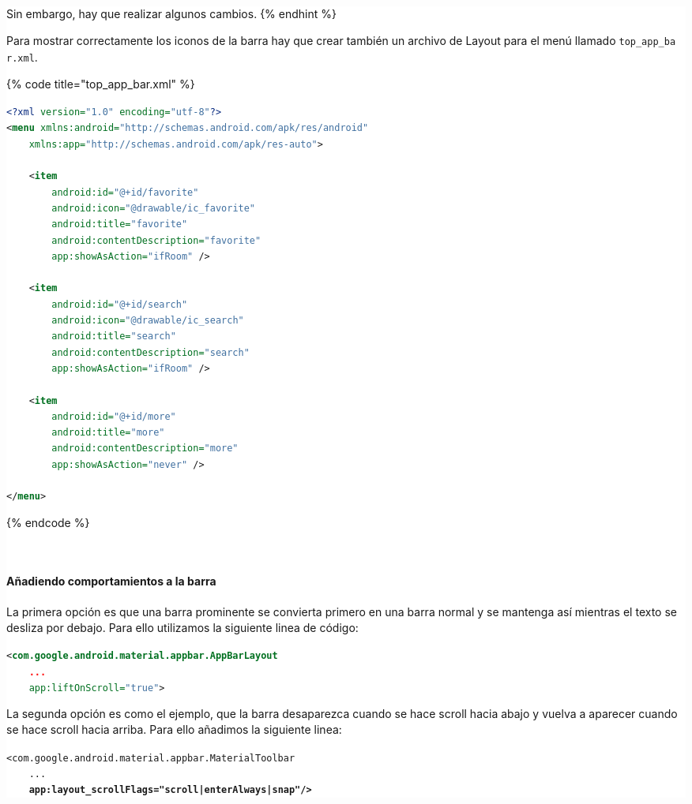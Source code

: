 Sin embargo, hay que realizar algunos cambios.
{% endhint %}

Para mostrar correctamente los iconos de la barra hay que crear también un archivo de Layout para el menú llamado `top_app_bar.xml`.

{% code title="top_app_bar.xml" %}
```xml
<?xml version="1.0" encoding="utf-8"?>
<menu xmlns:android="http://schemas.android.com/apk/res/android"
    xmlns:app="http://schemas.android.com/apk/res-auto">

    <item
        android:id="@+id/favorite"
        android:icon="@drawable/ic_favorite"
        android:title="favorite"
        android:contentDescription="favorite"
        app:showAsAction="ifRoom" />

    <item
        android:id="@+id/search"
        android:icon="@drawable/ic_search"
        android:title="search"
        android:contentDescription="search"
        app:showAsAction="ifRoom" />

    <item
        android:id="@+id/more"
        android:title="more"
        android:contentDescription="more"
        app:showAsAction="never" />

</menu>
```
{% endcode %}

<figure><img src="../../.gitbook/assets/top_app_bar.gif" alt=""><figcaption></figcaption></figure>

#### Añadiendo comportamientos a la barra

La primera opción es que una barra prominente se convierta primero en una barra normal y se mantenga así mientras el texto se desliza por debajo. Para ello utilizamos la siguiente linea de código:

```xml
<com.google.android.material.appbar.AppBarLayout 
    ... 
    app:liftOnScroll="true">
```

La segunda opción es como el ejemplo, que la barra desaparezca cuando se hace scroll hacia abajo y vuelva a aparecer cuando se hace scroll hacia arriba. Para ello añadimos la siguiente linea:

<pre class="language-xml"><code class="lang-xml">&#x3C;com.google.android.material.appbar.MaterialToolbar
    ...
<strong>    app:layout_scrollFlags="scroll|enterAlways|snap"/>
</strong></code></pre>
